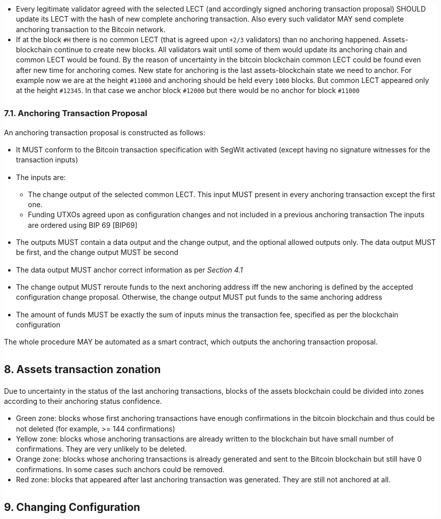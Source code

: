 - Every legitimate validator agreed with the selected LECT (and accordingly signed anchoring transaction proposal) SHOULD update its LECT with the hash of new complete anchoring transaction. Also every such validator MAY send complete anchoring transaction to the Bitcoin network.
- If at the block `#H` there is no common LECT (that is agreed upon `+2/3` validators) than no anchoring happened. Assets-blockchain continue to create new blocks. All validators wait until some of them would update its anchoring chain and common LECT would be found. By the reason of uncertainty in the bitcoin blockchain common LECT could be found even after new time for anchoring comes. New state for anchoring is the last assets-blockchain state we need to anchor. For example now we are at the height `#11000` and anchoring should be held every `1000` blocks. But common LECT appeared only at the height `#12345`. In that case we anchor block `#12000` but there would be no anchor for block `#11000`

### 7.1\. Anchoring Transaction Proposal

An anchoring transaction proposal is constructed as follows:

- It MUST conform to the Bitcoin transaction specification with SegWit activated (except having no signature witnesses for the transaction inputs)
- The inputs are:

  - The change output of the selected common LECT. This input MUST present in every anchoring transaction except the first one.
  - Funding UTXOs agreed upon as configuration changes and not included in a previous anchoring transaction The inputs are ordered using BIP 69 [BIP69]

- The outputs MUST contain a data output and the change output, and the optional allowed outputs only. The data output MUST be first, and the change output MUST be second

- The data output MUST anchor correct information as per _Section 4.1_

- The change output MUST reroute funds to the next anchoring address iff the new anchoring is defined by the accepted configuration change proposal. Otherwise, the change output MUST put funds to the same anchoring address

- The amount of funds MUST be exactly the sum of inputs minus the transaction fee, specified as per the blockchain configuration

The whole procedure MAY be automated as a smart contract, which outputs the anchoring transaction proposal.

## 8\. Assets transaction zonation

Due to uncertainty in the status of the last anchoring transactions, blocks of the assets blockchain could be divided into zones according to their anchoring status confidence.

- Green zone: blocks whose first anchoring transactions have enough confirmations in the bitcoin blockchain and thus could be not deleted (for example, >= 144 confirmations)
- Yellow zone: blocks whose anchoring transactions are already written to the blockchain but have small number of confirmations. They are very unlikely to be deleted.
- Orange zone: blocks whose anchoring transactions is already generated and sent to the Bitcoin blockchain but still have 0 confirmations. In some cases such anchors could be removed.
- Red zone: blocks that appeared after last anchoring transaction was generated. They are still not anchored at all.

## 9\. Changing Configuration
